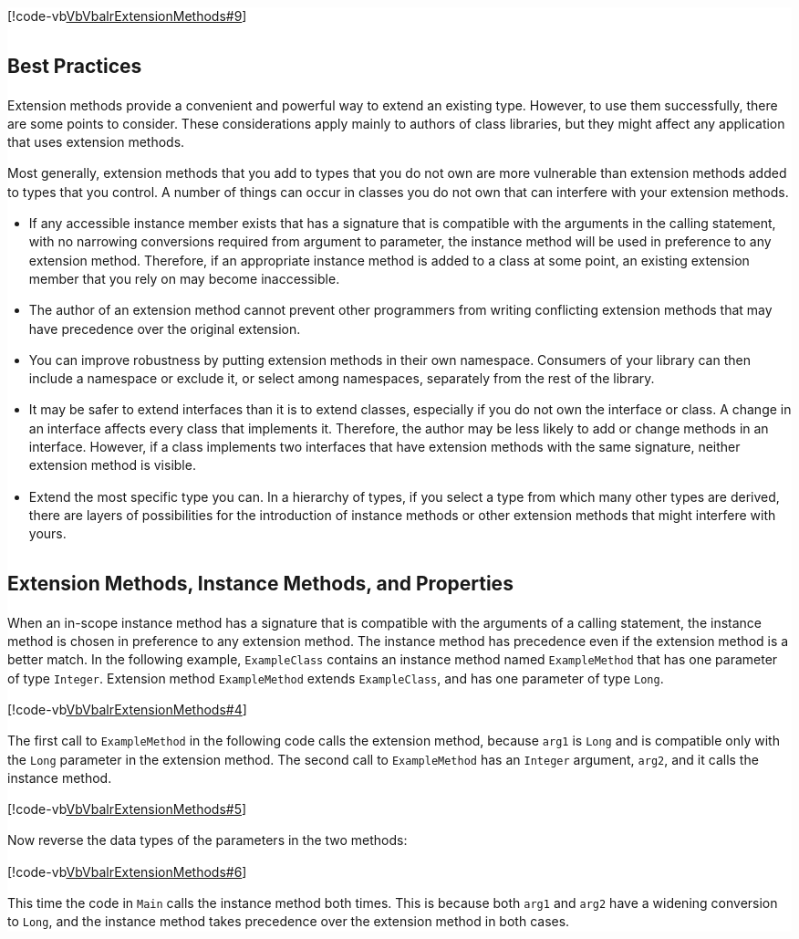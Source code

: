  [!code-vb[VbVbalrExtensionMethods#9](./codesnippet/VisualBasic/extension-methods_4.vb)]  
  
## Best Practices  
 Extension methods provide a convenient and powerful way to extend an existing type. However, to use them successfully, there are some points to consider. These considerations apply mainly to authors of class libraries, but they might affect any application that uses extension methods.  
  
 Most generally, extension methods that you add to types that you do not own are more vulnerable than extension methods added to types that you control. A number of things can occur in classes you do not own that can interfere with your extension methods.  
  
-   If any accessible instance member exists that has a signature that is compatible with the arguments in the calling statement, with no narrowing conversions required from argument to parameter, the instance method will be used in preference to any extension method. Therefore, if an appropriate instance method is added to a class at some point, an existing extension member that you rely on may become inaccessible.  
  
-   The author of an extension method cannot prevent other programmers from writing conflicting extension methods that may have precedence over the original extension.  
  
-   You can improve robustness by putting extension methods in their own namespace. Consumers of your library can then include a namespace or exclude it, or select among namespaces, separately from the rest of the library.  
  
-   It may be safer to extend interfaces than it is to extend classes, especially if you do not own the interface or class. A change in an interface affects every class that implements it. Therefore, the author may be less likely to add or change methods in an interface. However, if a class implements two interfaces that have extension methods with the same signature, neither extension method is visible.  
  
-   Extend the most specific type you can. In a hierarchy of types, if you select a type from which many other types are derived, there are layers of possibilities for the introduction of instance methods or other extension methods that might interfere with yours.  
  
## Extension Methods, Instance Methods, and Properties  
 When an in-scope instance method has a signature that is compatible with the arguments of a calling statement, the instance method is chosen in preference to any extension method. The instance method has precedence even if the extension method is a better match. In the following example, `ExampleClass` contains an instance method named `ExampleMethod` that has one parameter of type `Integer`. Extension method `ExampleMethod` extends `ExampleClass`, and has one parameter of type `Long`.  
  
 [!code-vb[VbVbalrExtensionMethods#4](./codesnippet/VisualBasic/extension-methods_5.vb)]  
  
 The first call to `ExampleMethod` in the following code calls the extension method, because `arg1` is `Long` and is compatible only with the `Long` parameter in the extension method. The second call to `ExampleMethod` has an `Integer` argument, `arg2`, and it calls the instance method.  
  
 [!code-vb[VbVbalrExtensionMethods#5](./codesnippet/VisualBasic/extension-methods_6.vb)]  
  
 Now reverse the data types of the parameters in the two methods:  
  
 [!code-vb[VbVbalrExtensionMethods#6](./codesnippet/VisualBasic/extension-methods_7.vb)]  
  
 This time the code in `Main` calls the instance method both times. This is because both `arg1` and `arg2` have a widening conversion to `Long`, and the instance method takes precedence over the extension method in both cases.  
  